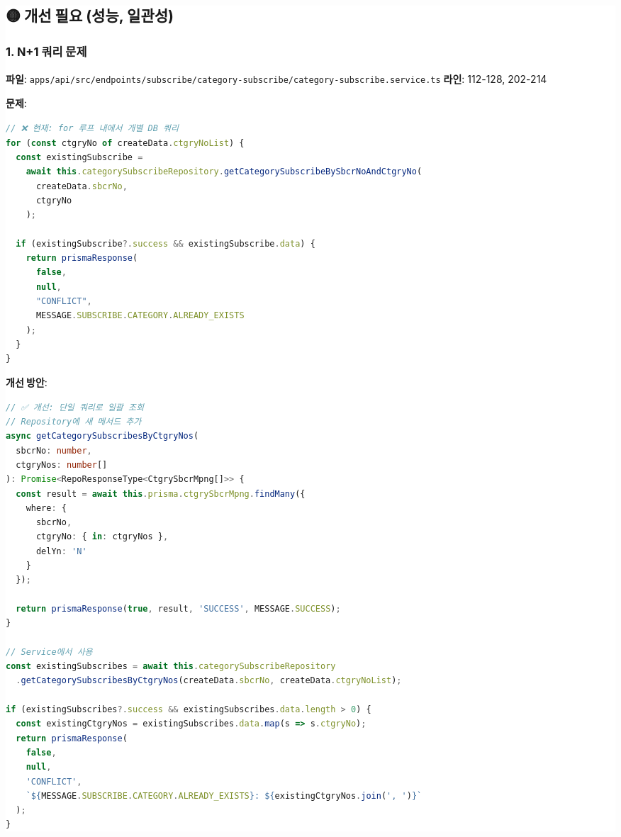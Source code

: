 
## 🟡 개선 필요 (성능, 일관성)

### 1. N+1 쿼리 문제

**파일**: `apps/api/src/endpoints/subscribe/category-subscribe/category-subscribe.service.ts`
**라인**: 112-128, 202-214

**문제**:

```typescript
// ❌ 현재: for 루프 내에서 개별 DB 쿼리
for (const ctgryNo of createData.ctgryNoList) {
  const existingSubscribe =
    await this.categorySubscribeRepository.getCategorySubscribeBySbcrNoAndCtgryNo(
      createData.sbcrNo,
      ctgryNo
    );

  if (existingSubscribe?.success && existingSubscribe.data) {
    return prismaResponse(
      false,
      null,
      "CONFLICT",
      MESSAGE.SUBSCRIBE.CATEGORY.ALREADY_EXISTS
    );
  }
}
```

**개선 방안**:

```typescript
// ✅ 개선: 단일 쿼리로 일괄 조회
// Repository에 새 메서드 추가
async getCategorySubscribesByCtgryNos(
  sbcrNo: number,
  ctgryNos: number[]
): Promise<RepoResponseType<CtgrySbcrMpng[]>> {
  const result = await this.prisma.ctgrySbcrMpng.findMany({
    where: {
      sbcrNo,
      ctgryNo: { in: ctgryNos },
      delYn: 'N'
    }
  });

  return prismaResponse(true, result, 'SUCCESS', MESSAGE.SUCCESS);
}

// Service에서 사용
const existingSubscribes = await this.categorySubscribeRepository
  .getCategorySubscribesByCtgryNos(createData.sbcrNo, createData.ctgryNoList);

if (existingSubscribes?.success && existingSubscribes.data.length > 0) {
  const existingCtgryNos = existingSubscribes.data.map(s => s.ctgryNo);
  return prismaResponse(
    false,
    null,
    'CONFLICT',
    `${MESSAGE.SUBSCRIBE.CATEGORY.ALREADY_EXISTS}: ${existingCtgryNos.join(', ')}`
  );
}
```

